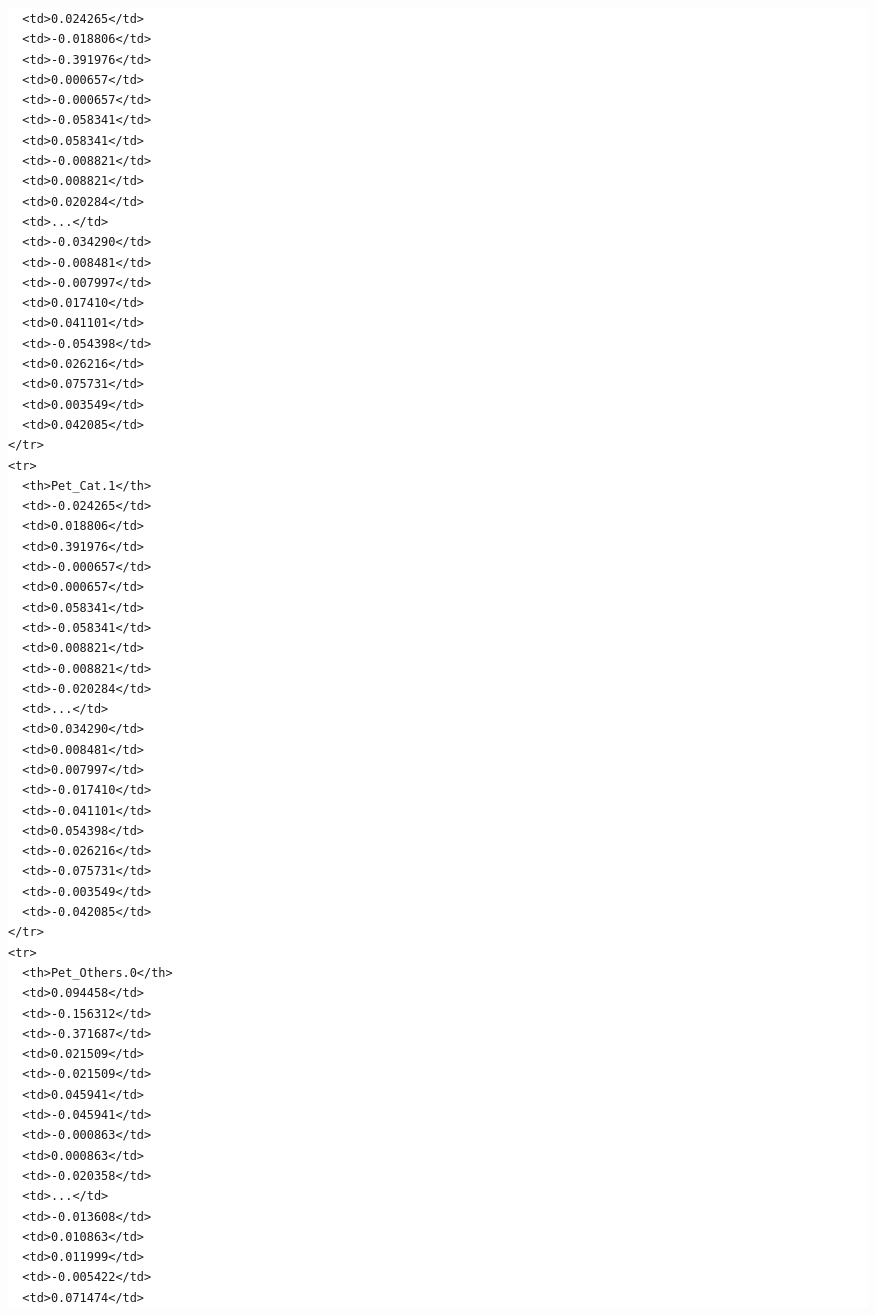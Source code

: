       <td>0.024265</td>
      <td>-0.018806</td>
      <td>-0.391976</td>
      <td>0.000657</td>
      <td>-0.000657</td>
      <td>-0.058341</td>
      <td>0.058341</td>
      <td>-0.008821</td>
      <td>0.008821</td>
      <td>0.020284</td>
      <td>...</td>
      <td>-0.034290</td>
      <td>-0.008481</td>
      <td>-0.007997</td>
      <td>0.017410</td>
      <td>0.041101</td>
      <td>-0.054398</td>
      <td>0.026216</td>
      <td>0.075731</td>
      <td>0.003549</td>
      <td>0.042085</td>
    </tr>
    <tr>
      <th>Pet_Cat.1</th>
      <td>-0.024265</td>
      <td>0.018806</td>
      <td>0.391976</td>
      <td>-0.000657</td>
      <td>0.000657</td>
      <td>0.058341</td>
      <td>-0.058341</td>
      <td>0.008821</td>
      <td>-0.008821</td>
      <td>-0.020284</td>
      <td>...</td>
      <td>0.034290</td>
      <td>0.008481</td>
      <td>0.007997</td>
      <td>-0.017410</td>
      <td>-0.041101</td>
      <td>0.054398</td>
      <td>-0.026216</td>
      <td>-0.075731</td>
      <td>-0.003549</td>
      <td>-0.042085</td>
    </tr>
    <tr>
      <th>Pet_Others.0</th>
      <td>0.094458</td>
      <td>-0.156312</td>
      <td>-0.371687</td>
      <td>0.021509</td>
      <td>-0.021509</td>
      <td>0.045941</td>
      <td>-0.045941</td>
      <td>-0.000863</td>
      <td>0.000863</td>
      <td>-0.020358</td>
      <td>...</td>
      <td>-0.013608</td>
      <td>0.010863</td>
      <td>0.011999</td>
      <td>-0.005422</td>
      <td>0.071474</td>